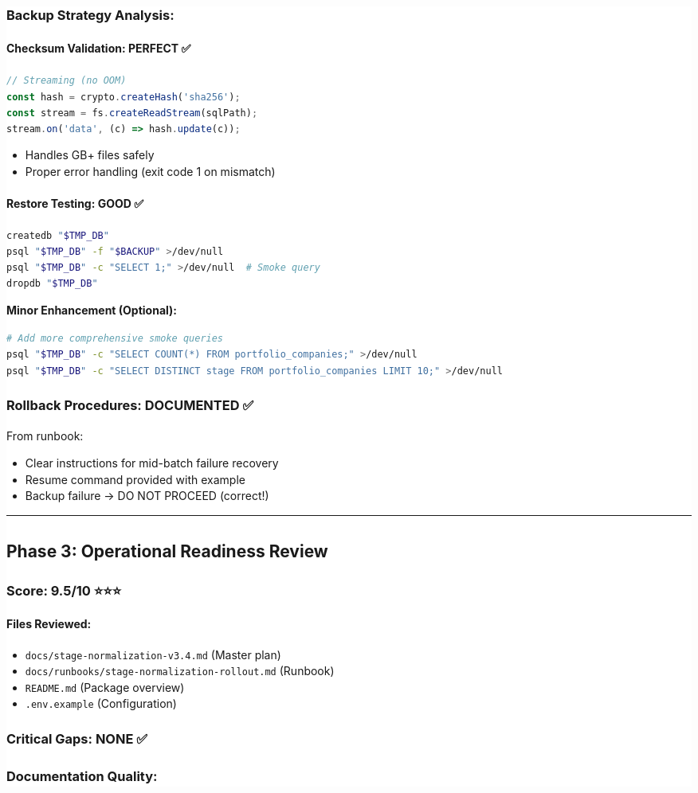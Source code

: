 ### Backup Strategy Analysis:

#### **Checksum Validation: PERFECT** ✅

```javascript
// Streaming (no OOM)
const hash = crypto.createHash('sha256');
const stream = fs.createReadStream(sqlPath);
stream.on('data', (c) => hash.update(c));
```

- Handles GB+ files safely
- Proper error handling (exit code 1 on mismatch)

#### **Restore Testing: GOOD** ✅

```bash
createdb "$TMP_DB"
psql "$TMP_DB" -f "$BACKUP" >/dev/null
psql "$TMP_DB" -c "SELECT 1;" >/dev/null  # Smoke query
dropdb "$TMP_DB"
```

**Minor Enhancement (Optional):**

```bash
# Add more comprehensive smoke queries
psql "$TMP_DB" -c "SELECT COUNT(*) FROM portfolio_companies;" >/dev/null
psql "$TMP_DB" -c "SELECT DISTINCT stage FROM portfolio_companies LIMIT 10;" >/dev/null
```

### Rollback Procedures: **DOCUMENTED** ✅

From runbook:

- Clear instructions for mid-batch failure recovery
- Resume command provided with example
- Backup failure → DO NOT PROCEED (correct!)

---

## Phase 3: Operational Readiness Review

### **Score: 9.5/10** ⭐⭐⭐

#### Files Reviewed:

- `docs/stage-normalization-v3.4.md` (Master plan)
- `docs/runbooks/stage-normalization-rollout.md` (Runbook)
- `README.md` (Package overview)
- `.env.example` (Configuration)

### Critical Gaps: **NONE** ✅

### Documentation Quality:
